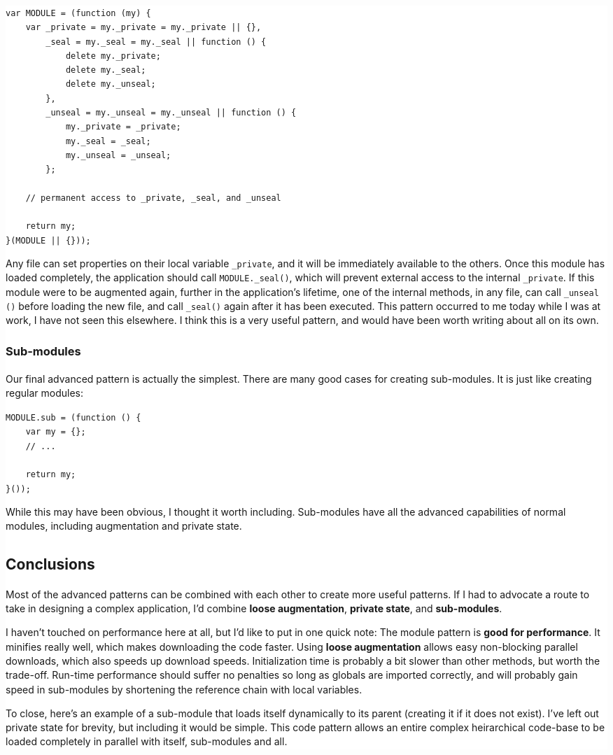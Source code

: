     var MODULE = (function (my) {
    	var _private = my._private = my._private || {},
    		_seal = my._seal = my._seal || function () {
    			delete my._private;
    			delete my._seal;
    			delete my._unseal;
    		},
    		_unseal = my._unseal = my._unseal || function () {
    			my._private = _private;
    			my._seal = _seal;
    			my._unseal = _unseal;
    		};
    
    	// permanent access to _private, _seal, and _unseal
    
    	return my;
    }(MODULE || {}));

Any file can set properties on their local variable `_private`, and it will be immediately available to the others. Once this module has loaded completely, the application should call `MODULE._seal()`, which will prevent external access to the internal `_private`. If this module were to be augmented again, further in the application’s lifetime, one of the internal methods, in any file, can call `_unseal()` before loading the new file, and call `_seal()` again after it has been executed. This pattern occurred to me today while I was at work, I have not seen this elsewhere. I think this is a very useful pattern, and would have been worth writing about all on its own.

### Sub-modules

Our final advanced pattern is actually the simplest. There are many good cases for creating sub-modules. It is just like creating regular modules:

    MODULE.sub = (function () {
    	var my = {};
    	// ...
    
    	return my;
    }());

While this may have been obvious, I thought it worth including. Sub-modules have all the advanced capabilities of normal modules, including augmentation and private state.

## Conclusions

Most of the advanced patterns can be combined with each other to create more useful patterns. If I had to advocate a route to take in designing a complex application, I’d combine **loose augmentation**, **private state**, and **sub-modules**.

I haven’t touched on performance here at all, but I’d like to put in one quick note: The module pattern is **good for performance**. It minifies really well, which makes downloading the code faster. Using **loose augmentation** allows easy non-blocking parallel downloads, which also speeds up download speeds. Initialization time is probably a bit slower than other methods, but worth the trade-off. Run-time performance should suffer no penalties so long as globals are imported correctly, and will probably gain speed in sub-modules by shortening the reference chain with local variables.

To close, here’s an example of a sub-module that loads itself dynamically to its parent (creating it if it does not exist). I’ve left out private state for brevity, but including it would be simple. This code pattern allows an entire complex heirarchical code-base to be loaded completely in parallel with itself, sub-modules and all.
